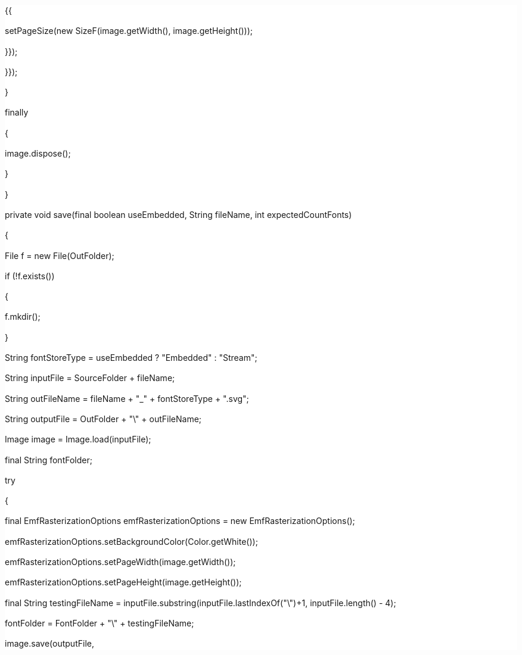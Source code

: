 {{

setPageSize(new SizeF(image.getWidth(), image.getHeight()));

}});

}});

}

finally

{

image.dispose();

}

}

private void save(final boolean useEmbedded, String fileName, int expectedCountFonts)

{

File f = new File(OutFolder);

if (!f.exists())

{

f.mkdir();

}

String fontStoreType = useEmbedded ? "Embedded" : "Stream";

String inputFile = SourceFolder + fileName;

String outFileName = fileName + "_" + fontStoreType + ".svg";

String outputFile = OutFolder + "\\" + outFileName;

Image image = Image.load(inputFile);

final String fontFolder;

try

{

final EmfRasterizationOptions emfRasterizationOptions = new EmfRasterizationOptions();

emfRasterizationOptions.setBackgroundColor(Color.getWhite());

emfRasterizationOptions.setPageWidth(image.getWidth());

emfRasterizationOptions.setPageHeight(image.getHeight());

final String testingFileName = inputFile.substring(inputFile.lastIndexOf("\\")+1, inputFile.length() - 4);

fontFolder = FontFolder + "\\" + testingFileName;

image.save(outputFile,
